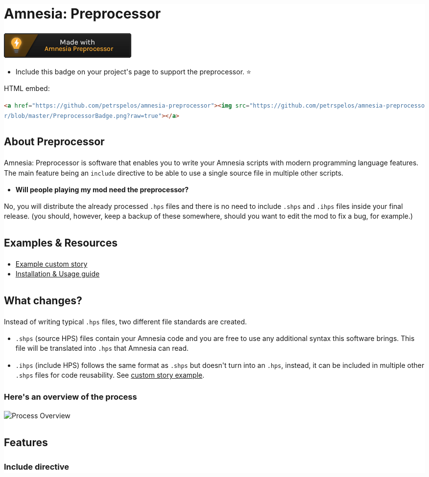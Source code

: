# Amnesia: Preprocessor

![Badge](PreprocessorBadge.png)

* Include this badge on your project's page to support the preprocessor. ⭐

HTML embed:
```html
<a href="https://github.com/petrspelos/amnesia-preprocessor"><img src="https://github.com/petrspelos/amnesia-preprocessor/blob/master/PreprocessorBadge.png?raw=true"></a>
```

## About Preprocessor

Amnesia: Preprocessor is software that enables you to write your Amnesia scripts with modern programming language features. The main feature being an `include` directive to be able to use a single source file in multiple other scripts.

* **Will people playing my mod need the preprocessor?**

No, you will distribute the already processed `.hps` files and there is no need to include `.shps` and `.ihps` files inside your final release. (you should, however, keep a backup of these somewhere, should you want to edit the mod to fix a bug, for example.)

## Examples & Resources

* [Example custom story](https://github.com/petrspelos/amnesia-preprocessor/blob/master/docs/examples/CustomStory.md)
* [Installation & Usage guide](https://github.com/petrspelos/amnesia-preprocessor/blob/master/docs/examples/Installation.md)

## What changes?

Instead of writing typical `.hps` files, two different file standards are created.

* `.shps` (source HPS) files contain your Amnesia code and you are free to use any additional syntax this software brings. This file will be translated into `.hps` that Amnesia can read.

* `.ihps` (include HPS) follows the same format as `.shps` but doesn't turn into an `.hps`, instead, it can be included in multiple other `.shps` files for code reusability. See [custom story example](https://github.com/petrspelos/amnesia-preprocessor/blob/master/docs/examples/CustomStory.md).

### Here's an overview of the process
![Process Overview](https://i.imgur.com/S1lnugp.png)

## Features

### Include directive
